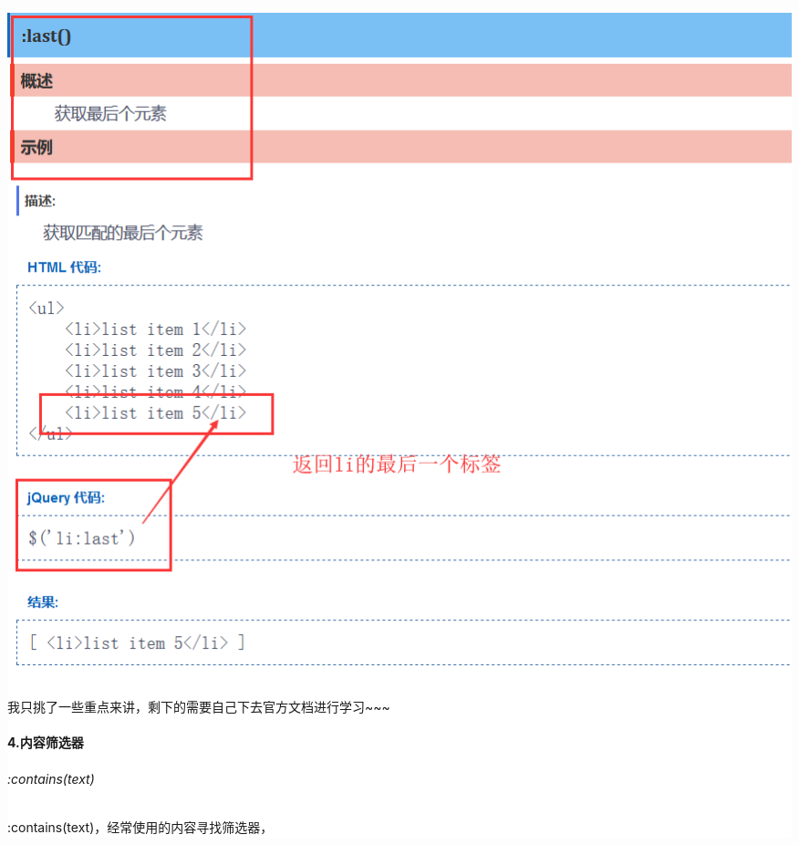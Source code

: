 ![1556030717490](assets/1556030717490.png)

我只挑了一些重点来讲，剩下的需要自己下去官方文档进行学习~~~

#### 4.内容筛选器

###### :contains(text)

:contains(text)，经常使用的内容寻找筛选器，
